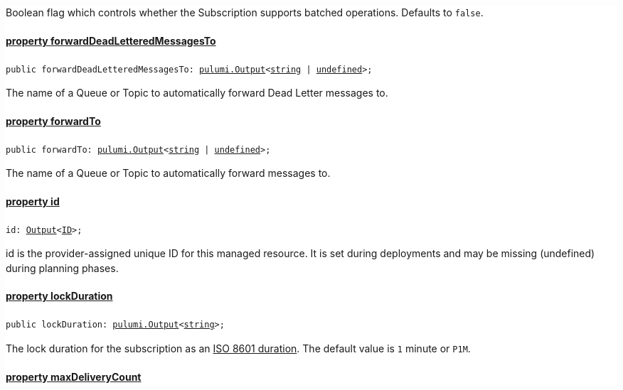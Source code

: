 Boolean flag which controls whether the Subscription supports batched operations. Defaults to `false`.

<h4 class="pdoc-member-header" id="Subscription-forwardDeadLetteredMessagesTo">
<a class="pdoc-child-name" href="https://github.com/pulumi/pulumi-azure/blob/48b234f3296d7323c5fb4526da895c547115b220/sdk/nodejs/servicebus/subscription.ts#L90">property <b>forwardDeadLetteredMessagesTo</b></a>
</h4>

<pre class="highlight"><code><span class='kd'>public </span>forwardDeadLetteredMessagesTo: <a href='/docs/reference/pkg/nodejs/pulumi/pulumi/#Output'>pulumi.Output</a>&lt;<span class='kd'><a href='https://developer.mozilla.org/en-US/docs/Web/JavaScript/Reference/Global_Objects/String'>string</a></span> | <span class='kd'><a href='https://developer.mozilla.org/en-US/docs/Web/JavaScript/Reference/Global_Objects/undefined'>undefined</a></span>&gt;;</code></pre>

The name of a Queue or Topic to automatically forward Dead Letter messages to.

<h4 class="pdoc-member-header" id="Subscription-forwardTo">
<a class="pdoc-child-name" href="https://github.com/pulumi/pulumi-azure/blob/48b234f3296d7323c5fb4526da895c547115b220/sdk/nodejs/servicebus/subscription.ts#L94">property <b>forwardTo</b></a>
</h4>

<pre class="highlight"><code><span class='kd'>public </span>forwardTo: <a href='/docs/reference/pkg/nodejs/pulumi/pulumi/#Output'>pulumi.Output</a>&lt;<span class='kd'><a href='https://developer.mozilla.org/en-US/docs/Web/JavaScript/Reference/Global_Objects/String'>string</a></span> | <span class='kd'><a href='https://developer.mozilla.org/en-US/docs/Web/JavaScript/Reference/Global_Objects/undefined'>undefined</a></span>&gt;;</code></pre>

The name of a Queue or Topic to automatically forward messages to.

<h4 class="pdoc-member-header" id="Subscription-id">
<a class="pdoc-child-name" href="https://github.com/pulumi/pulumi-azure/blob/48b234f3296d7323c5fb4526da895c547115b220/sdk/nodejs/servicebus/subscription.ts#L44">property <b>id</b></a>
</h4>

<pre class="highlight"><code><span class='kd'></span>id: <a href='/docs/reference/pkg/nodejs/pulumi/pulumi/#Output'>Output</a>&lt;<a href='/docs/reference/pkg/nodejs/pulumi/pulumi/#ID'>ID</a>&gt;;</code></pre>

id is the provider-assigned unique ID for this managed resource.  It is set during
deployments and may be missing (undefined) during planning phases.

<h4 class="pdoc-member-header" id="Subscription-lockDuration">
<a class="pdoc-child-name" href="https://github.com/pulumi/pulumi-azure/blob/48b234f3296d7323c5fb4526da895c547115b220/sdk/nodejs/servicebus/subscription.ts#L98">property <b>lockDuration</b></a>
</h4>

<pre class="highlight"><code><span class='kd'>public </span>lockDuration: <a href='/docs/reference/pkg/nodejs/pulumi/pulumi/#Output'>pulumi.Output</a>&lt;<span class='kd'><a href='https://developer.mozilla.org/en-US/docs/Web/JavaScript/Reference/Global_Objects/String'>string</a></span>&gt;;</code></pre>

The lock duration for the subscription as an [ISO 8601 duration](https://en.wikipedia.org/wiki/ISO_8601#Durations). The default value is `1` minute or `P1M`.

<h4 class="pdoc-member-header" id="Subscription-maxDeliveryCount">
<a class="pdoc-child-name" href="https://github.com/pulumi/pulumi-azure/blob/48b234f3296d7323c5fb4526da895c547115b220/sdk/nodejs/servicebus/subscription.ts#L102">property <b>maxDeliveryCount</b></a>
</h4>

